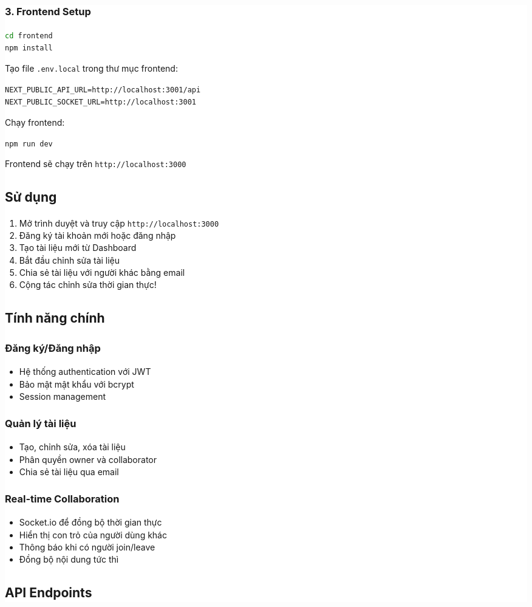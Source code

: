### 3. Frontend Setup

```bash
cd frontend
npm install
```

Tạo file `.env.local` trong thư mục frontend:

```env
NEXT_PUBLIC_API_URL=http://localhost:3001/api
NEXT_PUBLIC_SOCKET_URL=http://localhost:3001
```

Chạy frontend:

```bash
npm run dev
```

Frontend sẽ chạy trên `http://localhost:3000`

## Sử dụng

1. Mở trình duyệt và truy cập `http://localhost:3000`
2. Đăng ký tài khoản mới hoặc đăng nhập
3. Tạo tài liệu mới từ Dashboard
4. Bắt đầu chỉnh sửa tài liệu
5. Chia sẻ tài liệu với người khác bằng email
6. Cộng tác chỉnh sửa thời gian thực!

## Tính năng chính

### Đăng ký/Đăng nhập

-   Hệ thống authentication với JWT
-   Bảo mật mật khẩu với bcrypt
-   Session management

### Quản lý tài liệu

-   Tạo, chỉnh sửa, xóa tài liệu
-   Phân quyền owner và collaborator
-   Chia sẻ tài liệu qua email

### Real-time Collaboration

-   Socket.io để đồng bộ thời gian thực
-   Hiển thị con trỏ của người dùng khác
-   Thông báo khi có người join/leave
-   Đồng bộ nội dung tức thì

## API Endpoints
